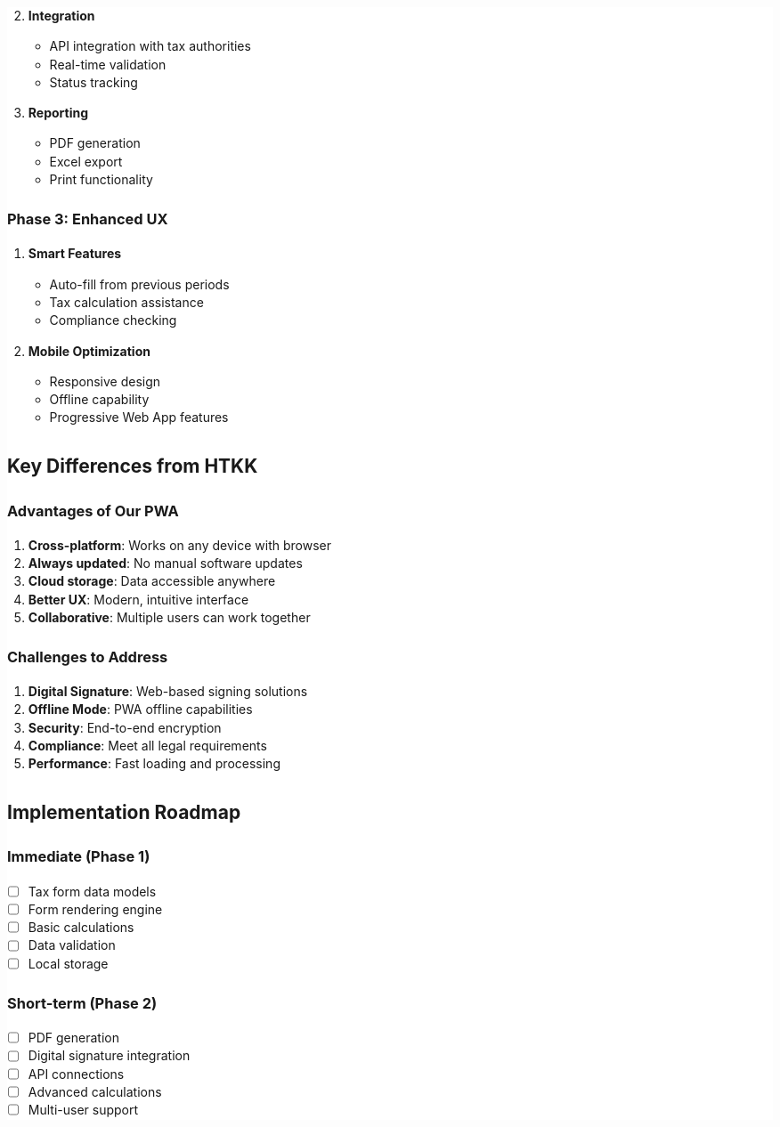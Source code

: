 2. **Integration**
   - API integration with tax authorities
   - Real-time validation
   - Status tracking

3. **Reporting**
   - PDF generation
   - Excel export
   - Print functionality

### **Phase 3: Enhanced UX**
1. **Smart Features**
   - Auto-fill from previous periods
   - Tax calculation assistance
   - Compliance checking

2. **Mobile Optimization**
   - Responsive design
   - Offline capability
   - Progressive Web App features

## Key Differences from HTKK

### **Advantages of Our PWA**
1. **Cross-platform**: Works on any device with browser
2. **Always updated**: No manual software updates
3. **Cloud storage**: Data accessible anywhere
4. **Better UX**: Modern, intuitive interface
5. **Collaborative**: Multiple users can work together

### **Challenges to Address**
1. **Digital Signature**: Web-based signing solutions
2. **Offline Mode**: PWA offline capabilities
3. **Security**: End-to-end encryption
4. **Compliance**: Meet all legal requirements
5. **Performance**: Fast loading and processing

## Implementation Roadmap

### **Immediate (Phase 1)**
- [ ] Tax form data models
- [ ] Form rendering engine
- [ ] Basic calculations
- [ ] Data validation
- [ ] Local storage

### **Short-term (Phase 2)**
- [ ] PDF generation
- [ ] Digital signature integration
- [ ] API connections
- [ ] Advanced calculations
- [ ] Multi-user support
